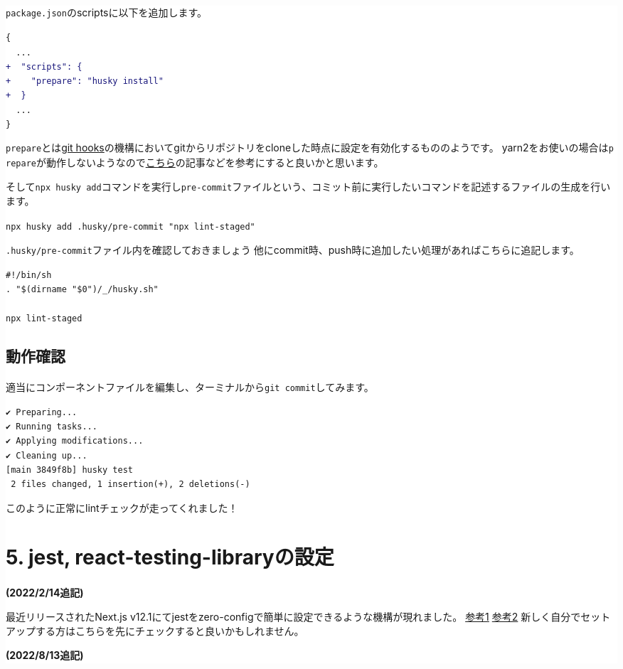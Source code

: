 `package.json`のscriptsに以下を追加します。
```diff json:package.json
{
  ...
+  "scripts": {
+    "prepare": "husky install"
+  }
  ...
}
```

`prepare`とは[git hooks](https://git-scm.com/book/ja/v2/Git-%E3%81%AE%E3%82%AB%E3%82%B9%E3%82%BF%E3%83%9E%E3%82%A4%E3%82%BA-Git-%E3%83%95%E3%83%83%E3%82%AF)の機構においてgitからリポジトリをcloneした時点に設定を有効化するもののようです。
yarn2をお使いの場合は`prepare`が動作しないようなので[こちら](https://fwywd.com/tech/husky-setup)の記事などを参考にすると良いかと思います。

そして`npx husky add`コマンドを実行し`pre-commit`ファイルという、コミット前に実行したいコマンドを記述するファイルの生成を行います。
```
npx husky add .husky/pre-commit "npx lint-staged"
```

`.husky/pre-commit`ファイル内を確認しておきましょう
他にcommit時、push時に追加したい処理があればこちらに追記します。
```shell
#!/bin/sh
. "$(dirname "$0")/_/husky.sh"

npx lint-staged
```

## 動作確認

適当にコンポーネントファイルを編集し、ターミナルから`git commit`してみます。

```
✔ Preparing...
✔ Running tasks...
✔ Applying modifications...
✔ Cleaning up...
[main 3849f8b] husky test
 2 files changed, 1 insertion(+), 2 deletions(-)
```

このように正常にlintチェックが走ってくれました！

# 5. jest, react-testing-libraryの設定

**(2022/2/14追記)**

最近リリースされたNext.js v12.1にてjestをzero-configで簡単に設定できるような機構が現れました。
[参考1](https://nextjs.org/blog/next-12-1#zero-configuration-jest-plugin)
[参考2](https://zenn.dev/miruoon_892/articles/e42e64fbb55137)
新しく自分でセットアップする方はこちらを先にチェックすると良いかもしれません。

**(2022/8/13追記)**
